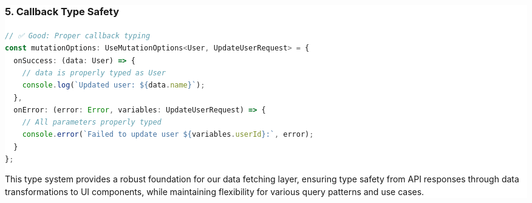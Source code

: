 ### 5. Callback Type Safety
```typescript
// ✅ Good: Proper callback typing
const mutationOptions: UseMutationOptions<User, UpdateUserRequest> = {
  onSuccess: (data: User) => {
    // data is properly typed as User
    console.log(`Updated user: ${data.name}`);
  },
  onError: (error: Error, variables: UpdateUserRequest) => {
    // All parameters properly typed
    console.error(`Failed to update user ${variables.userId}:`, error);
  }
};
```

This type system provides a robust foundation for our data fetching layer, ensuring type safety from API responses through data transformations to UI components, while maintaining flexibility for various query patterns and use cases.